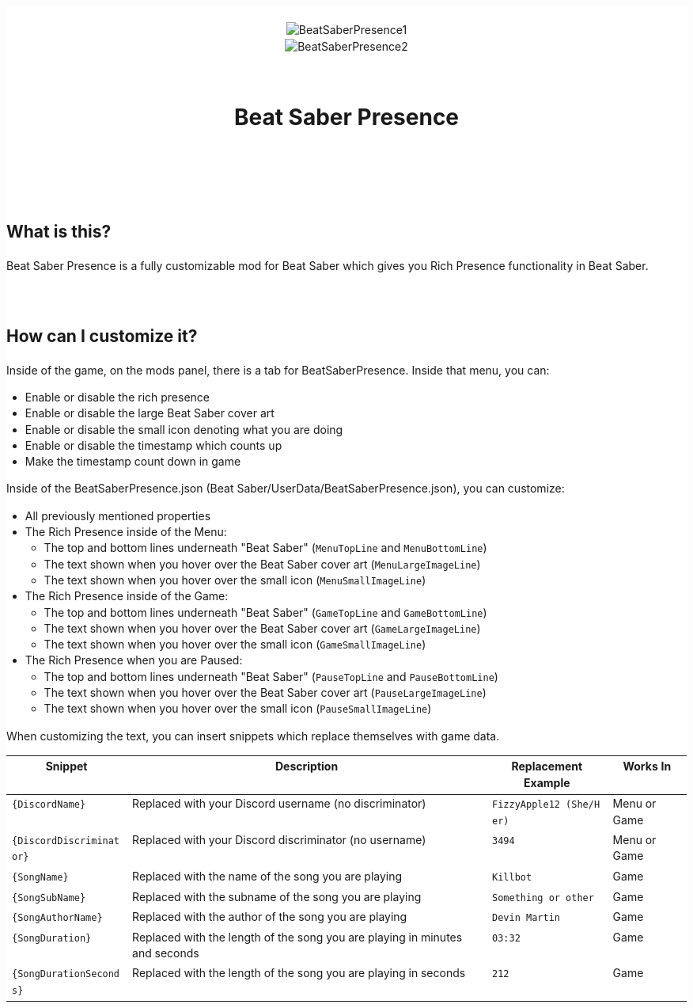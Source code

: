 <div align="center">
    <br/>
        <img src="https://i.joerkig.com/e5z141.png" alt="BeatSaberPresence1">
        <br/>
        <img src="https://i.joerkig.com/dgs4al.png" alt="BeatSaberPresence2">
    <br/>
    <br/>
    <h1>Beat Saber Presence</h1>
    <br/>
    <br/>
    <br/>
</div>

## What is this?

Beat Saber Presence is a fully customizable mod for Beat Saber which gives you Rich Presence functionality in Beat Saber.

<br/>

## How can I customize it?

Inside of the game, on the mods panel, there is a tab for BeatSaberPresence. Inside that menu, you can:

* Enable or disable the rich presence
* Enable or disable the large Beat Saber cover art
* Enable or disable the small icon denoting what you are doing
* Enable or disable the timestamp which counts up
* Make the timestamp count down in game

Inside of the BeatSaberPresence.json (Beat Saber/UserData/BeatSaberPresence.json), you can customize:

* All previously mentioned properties
* The Rich Presence inside of the Menu:
  * The top and bottom lines underneath "Beat Saber" (``MenuTopLine`` and ``MenuBottomLine``)
  * The text shown when you hover over the Beat Saber cover art (``MenuLargeImageLine``)
  * The text shown when you hover over the small icon (``MenuSmallImageLine``)
* The Rich Presence inside of the Game:
  * The top and bottom lines underneath "Beat Saber" (``GameTopLine`` and ``GameBottomLine``)
  * The text shown when you hover over the Beat Saber cover art (``GameLargeImageLine``)
  * The text shown when you hover over the small icon (``GameSmallImageLine``)
* The Rich Presence when you are Paused:
  * The top and bottom lines underneath "Beat Saber" (``PauseTopLine`` and ``PauseBottomLine``)
  * The text shown when you hover over the Beat Saber cover art (``PauseLargeImageLine``)
  * The text shown when you hover over the small icon (``PauseSmallImageLine``)

When customizing the text, you can insert snippets which replace themselves with game data.

Snippet | Description | Replacement Example | Works In
--- | --- | --- | ---
``{DiscordName}`` | Replaced with your Discord username (no discriminator) | ``FizzyApple12 (She/Her)`` | Menu or Game
``{DiscordDiscriminator}`` | Replaced with your Discord discriminator (no username) | ``3494`` | Menu or Game
``{SongName}`` | Replaced with the name of the song you are playing | ``Killbot`` | Game
``{SongSubName}`` | Replaced with the subname of the song you are playing | ``Something or other`` | Game
``{SongAuthorName}`` | Replaced with the author of the song you are playing | ``Devin Martin`` | Game
``{SongDuration}`` | Replaced with the length of the song you are playing in minutes and seconds | ``03:32`` | Game
``{SongDurationSeconds}`` | Replaced with the length of the song you are playing in seconds | ``212`` | Game
